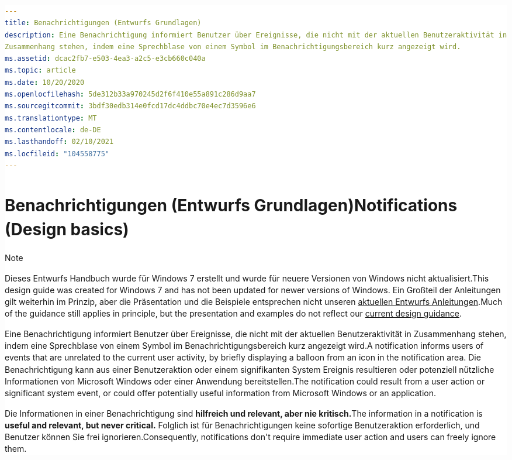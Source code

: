 ```yaml
---
title: Benachrichtigungen (Entwurfs Grundlagen)
description: Eine Benachrichtigung informiert Benutzer über Ereignisse, die nicht mit der aktuellen Benutzeraktivität in Zusammenhang stehen, indem eine Sprechblase von einem Symbol im Benachrichtigungsbereich kurz angezeigt wird.
ms.assetid: dcac2fb7-e503-4ea3-a2c5-e3cb660c040a
ms.topic: article
ms.date: 10/20/2020
ms.openlocfilehash: 5de312b33a970245d2f6f410e55a891c286d9aa7
ms.sourcegitcommit: 3bdf30edb314e0fcd17dc4ddbc70e4ec7d3596e6
ms.translationtype: MT
ms.contentlocale: de-DE
ms.lasthandoff: 02/10/2021
ms.locfileid: "104558775"
---
```

# <a name="notifications-design-basics"></a><span data-ttu-id="ee94d-103">Benachrichtigungen (Entwurfs Grundlagen)</span><span class="sxs-lookup"><span data-stu-id="ee94d-103">Notifications (Design basics)</span></span>

> [!NOTE]
> <span data-ttu-id="ee94d-104">Dieses Entwurfs Handbuch wurde für Windows 7 erstellt und wurde für neuere Versionen von Windows nicht aktualisiert.</span><span class="sxs-lookup"><span data-stu-id="ee94d-104">This design guide was created for Windows 7 and has not been updated for newer versions of Windows.</span></span> <span data-ttu-id="ee94d-105">Ein Großteil der Anleitungen gilt weiterhin im Prinzip, aber die Präsentation und die Beispiele entsprechen nicht unseren [aktuellen Entwurfs Anleitungen](/windows/uwp/design/).</span><span class="sxs-lookup"><span data-stu-id="ee94d-105">Much of the guidance still applies in principle, but the presentation and examples do not reflect our [current design guidance](/windows/uwp/design/).</span></span>

<span data-ttu-id="ee94d-106">Eine Benachrichtigung informiert Benutzer über Ereignisse, die nicht mit der aktuellen Benutzeraktivität in Zusammenhang stehen, indem eine Sprechblase von einem Symbol im Benachrichtigungsbereich kurz angezeigt wird.</span><span class="sxs-lookup"><span data-stu-id="ee94d-106">A notification informs users of events that are unrelated to the current user activity, by briefly displaying a balloon from an icon in the notification area.</span></span> <span data-ttu-id="ee94d-107">Die Benachrichtigung kann aus einer Benutzeraktion oder einem signifikanten System Ereignis resultieren oder potenziell nützliche Informationen von Microsoft Windows oder einer Anwendung bereitstellen.</span><span class="sxs-lookup"><span data-stu-id="ee94d-107">The notification could result from a user action or significant system event, or could offer potentially useful information from Microsoft Windows or an application.</span></span>

<span data-ttu-id="ee94d-108">Die Informationen in einer Benachrichtigung sind **hilfreich und relevant, aber nie kritisch.**</span><span class="sxs-lookup"><span data-stu-id="ee94d-108">The information in a notification is **useful and relevant, but never critical.**</span></span> <span data-ttu-id="ee94d-109">Folglich ist für Benachrichtigungen keine sofortige Benutzeraktion erforderlich, und Benutzer können Sie frei ignorieren.</span><span class="sxs-lookup"><span data-stu-id="ee94d-109">Consequently, notifications don't require immediate user action and users can freely ignore them.</span></span>
